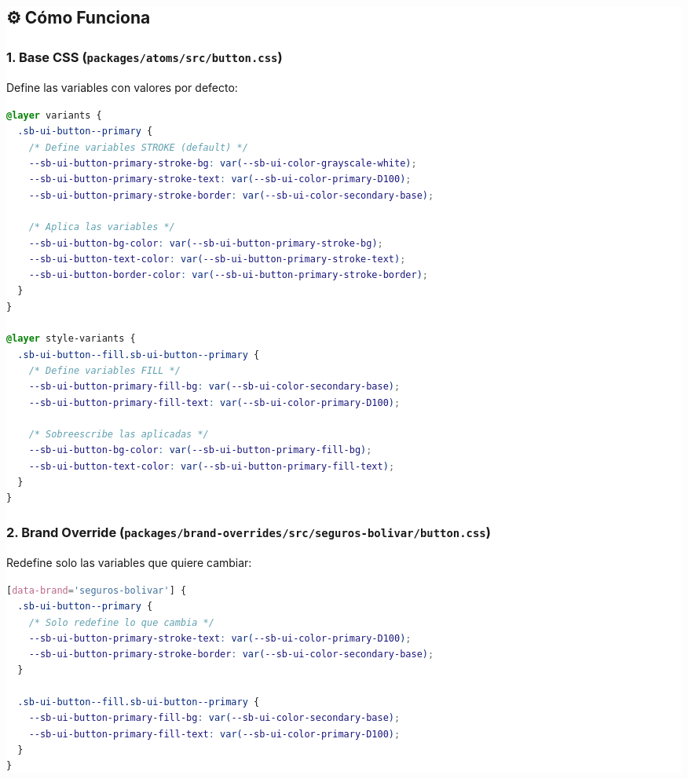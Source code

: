 
## ⚙️ Cómo Funciona

### 1. **Base CSS** (`packages/atoms/src/button.css`)

Define las variables con valores por defecto:

```css
@layer variants {
  .sb-ui-button--primary {
    /* Define variables STROKE (default) */
    --sb-ui-button-primary-stroke-bg: var(--sb-ui-color-grayscale-white);
    --sb-ui-button-primary-stroke-text: var(--sb-ui-color-primary-D100);
    --sb-ui-button-primary-stroke-border: var(--sb-ui-color-secondary-base);

    /* Aplica las variables */
    --sb-ui-button-bg-color: var(--sb-ui-button-primary-stroke-bg);
    --sb-ui-button-text-color: var(--sb-ui-button-primary-stroke-text);
    --sb-ui-button-border-color: var(--sb-ui-button-primary-stroke-border);
  }
}

@layer style-variants {
  .sb-ui-button--fill.sb-ui-button--primary {
    /* Define variables FILL */
    --sb-ui-button-primary-fill-bg: var(--sb-ui-color-secondary-base);
    --sb-ui-button-primary-fill-text: var(--sb-ui-color-primary-D100);

    /* Sobreescribe las aplicadas */
    --sb-ui-button-bg-color: var(--sb-ui-button-primary-fill-bg);
    --sb-ui-button-text-color: var(--sb-ui-button-primary-fill-text);
  }
}
```

### 2. **Brand Override** (`packages/brand-overrides/src/seguros-bolivar/button.css`)

Redefine solo las variables que quiere cambiar:

```css
[data-brand='seguros-bolivar'] {
  .sb-ui-button--primary {
    /* Solo redefine lo que cambia */
    --sb-ui-button-primary-stroke-text: var(--sb-ui-color-primary-D100);
    --sb-ui-button-primary-stroke-border: var(--sb-ui-color-secondary-base);
  }

  .sb-ui-button--fill.sb-ui-button--primary {
    --sb-ui-button-primary-fill-bg: var(--sb-ui-color-secondary-base);
    --sb-ui-button-primary-fill-text: var(--sb-ui-color-primary-D100);
  }
}
```
